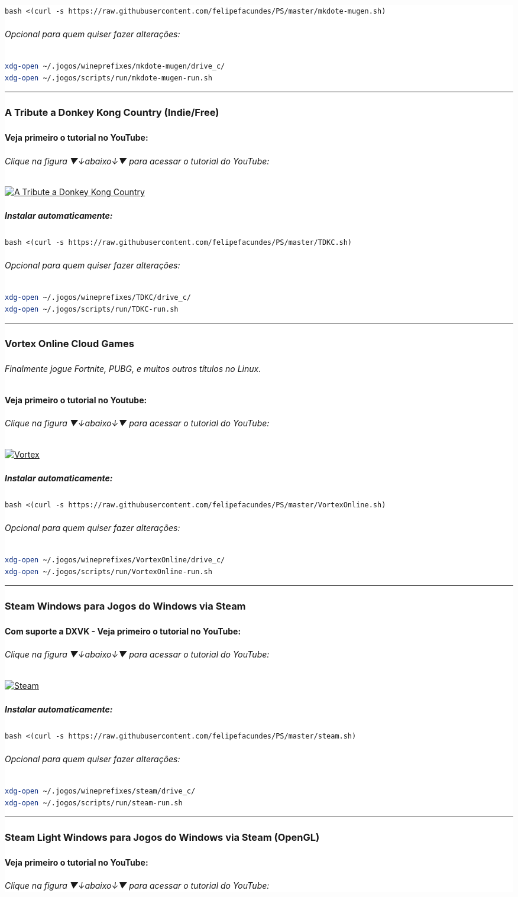 `bash <(curl -s https://raw.githubusercontent.com/felipefacundes/PS/master/mkdote-mugen.sh)`
###### Opcional para quem quiser fazer alterações:
```bash
xdg-open ~/.jogos/wineprefixes/mkdote-mugen/drive_c/
xdg-open ~/.jogos/scripts/run/mkdote-mugen-run.sh
```
----
### A Tribute a Donkey Kong Country  (Indie/Free)
#### Veja primeiro o tutorial no YouTube:
###### Clique na figura ▼↓abaixo↓▼ para acessar o tutorial do YouTube:
[![A Tribute a Donkey Kong Country](https://raw.githubusercontent.com/felipefacundes/PS/master/imagens/TDKC.gif)](https://github.com/felipefacundes/dicas/blob/master/TutoConstruction.md)
##### Instalar automaticamente:
`bash <(curl -s https://raw.githubusercontent.com/felipefacundes/PS/master/TDKC.sh)`
###### Opcional para quem quiser fazer alterações:
```bash
xdg-open ~/.jogos/wineprefixes/TDKC/drive_c/
xdg-open ~/.jogos/scripts/run/TDKC-run.sh
```
----
### Vortex Online Cloud Games
###### Finalmente jogue Fortnite, PUBG, e muitos outros títulos no Linux.
#### Veja primeiro o tutorial no Youtube:
###### Clique na figura ▼↓abaixo↓▼ para acessar o tutorial do YouTube:
[![Vortex](https://raw.githubusercontent.com/felipefacundes/PS/master/imagens/VortexOnline.gif)](https://github.com/felipefacundes/dicas/blob/master/TutoConstruction.md)
##### Instalar automaticamente:
`bash <(curl -s https://raw.githubusercontent.com/felipefacundes/PS/master/VortexOnline.sh)`
###### Opcional para quem quiser fazer alterações:
```bash
xdg-open ~/.jogos/wineprefixes/VortexOnline/drive_c/
xdg-open ~/.jogos/scripts/run/VortexOnline-run.sh
```
----
### Steam Windows para Jogos do Windows via Steam 
#### Com suporte a DXVK - Veja primeiro o tutorial no YouTube:
###### Clique na figura ▼↓abaixo↓▼ para acessar o tutorial do YouTube:
[![Steam](https://raw.githubusercontent.com/felipefacundes/PS/master/imagens/steam.gif)](https://github.com/felipefacundes/dicas/blob/master/TutoConstruction.md)
##### Instalar automaticamente:
`bash <(curl -s https://raw.githubusercontent.com/felipefacundes/PS/master/steam.sh)`
###### Opcional para quem quiser fazer alterações:
```bash
xdg-open ~/.jogos/wineprefixes/steam/drive_c/
xdg-open ~/.jogos/scripts/run/steam-run.sh
```
----
### Steam Light Windows para Jogos do Windows via Steam (OpenGL) 
#### Veja primeiro o tutorial no YouTube:
###### Clique na figura ▼↓abaixo↓▼ para acessar o tutorial do YouTube: